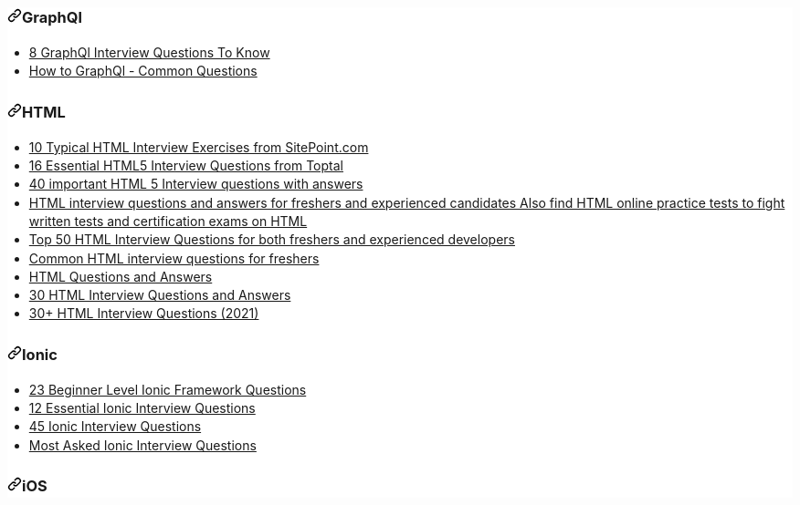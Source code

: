 </ul>
<h3><a id="user-content-graphql" class="anchor" aria-hidden="true" href="#graphql"><svg class="octicon octicon-link" viewBox="0 0 16 16" version="1.1" width="16" height="16" aria-hidden="true"><path fill-rule="evenodd" d="M7.775 3.275a.75.75 0 001.06 1.06l1.25-1.25a2 2 0 112.83 2.83l-2.5 2.5a2 2 0 01-2.83 0 .75.75 0 00-1.06 1.06 3.5 3.5 0 004.95 0l2.5-2.5a3.5 3.5 0 00-4.95-4.95l-1.25 1.25zm-4.69 9.64a2 2 0 010-2.83l2.5-2.5a2 2 0 012.83 0 .75.75 0 001.06-1.06 3.5 3.5 0 00-4.95 0l-2.5 2.5a3.5 3.5 0 004.95 4.95l1.25-1.25a.75.75 0 00-1.06-1.06l-1.25 1.25a2 2 0 01-2.83 0z"></path></svg></a>GraphQl</h3>
<ul>
<li><a href="https://www.fullstack.cafe/blog/5-graphql-interview-questions-you-should-know" rel="nofollow">8 GraphQl Interview Questions To Know</a></li>
<li><a href="https://www.howtographql.com/advanced/5-common-questions/" rel="nofollow">How to GraphQl - Common Questions</a></li>
</ul>
<h3><a id="user-content-html" class="anchor" aria-hidden="true" href="#html"><svg class="octicon octicon-link" viewBox="0 0 16 16" version="1.1" width="16" height="16" aria-hidden="true"><path fill-rule="evenodd" d="M7.775 3.275a.75.75 0 001.06 1.06l1.25-1.25a2 2 0 112.83 2.83l-2.5 2.5a2 2 0 01-2.83 0 .75.75 0 00-1.06 1.06 3.5 3.5 0 004.95 0l2.5-2.5a3.5 3.5 0 00-4.95-4.95l-1.25 1.25zm-4.69 9.64a2 2 0 010-2.83l2.5-2.5a2 2 0 012.83 0 .75.75 0 001.06-1.06 3.5 3.5 0 00-4.95 0l-2.5 2.5a3.5 3.5 0 004.95 4.95l1.25-1.25a.75.75 0 00-1.06-1.06l-1.25 1.25a2 2 0 01-2.83 0z"></path></svg></a>HTML</h3>
<ul>
<li><a href="http://www.sitepoint.com/10-typical-html-interview-exercises/" rel="nofollow">10 Typical HTML Interview Exercises from SitePoint.com</a></li>
<li><a href="http://www.toptal.com/html5/interview-questions" rel="nofollow">16 Essential HTML5 Interview Questions from Toptal</a></li>
<li><a href="http://www.codeproject.com/Articles/702051/important-HTML-Interview-questions-with-answe" rel="nofollow">40 important HTML 5 Interview questions with answers</a></li>
<li><a href="http://www.careerride.com/Interview-Questions-HTML.aspx" rel="nofollow">HTML interview questions and answers for freshers and experienced candidates Also find HTML online practice tests to fight written tests and certification exams on HTML</a></li>
<li><a href="http://career.guru99.com/top-50-html-interview-questions/" rel="nofollow">Top 50 HTML Interview Questions for both freshers and experienced developers</a></li>
<li><a href="http://www.javatpoint.com/html-interview-questions" rel="nofollow">Common HTML interview questions for freshers</a></li>
<li><a href="https://github.com/yangshun/front-end-interview-handbook/blob/master/questions/html-questions.md">HTML Questions and Answers</a></li>
<li><a href="https://www.techbeamers.com/latest-html-interview-questions/" rel="nofollow">30 HTML Interview Questions and Answers</a></li>
<li><a href="https://www.interviewbit.com/html-interview-questions/" rel="nofollow">30+ HTML Interview Questions (2021)</a></li>
</ul>
<h3><a id="user-content-ionic" class="anchor" aria-hidden="true" href="#ionic"><svg class="octicon octicon-link" viewBox="0 0 16 16" version="1.1" width="16" height="16" aria-hidden="true"><path fill-rule="evenodd" d="M7.775 3.275a.75.75 0 001.06 1.06l1.25-1.25a2 2 0 112.83 2.83l-2.5 2.5a2 2 0 01-2.83 0 .75.75 0 00-1.06 1.06 3.5 3.5 0 004.95 0l2.5-2.5a3.5 3.5 0 00-4.95-4.95l-1.25 1.25zm-4.69 9.64a2 2 0 010-2.83l2.5-2.5a2 2 0 012.83 0 .75.75 0 001.06-1.06 3.5 3.5 0 00-4.95 0l-2.5 2.5a3.5 3.5 0 004.95 4.95l1.25-1.25a.75.75 0 00-1.06-1.06l-1.25 1.25a2 2 0 01-2.83 0z"></path></svg></a>Ionic</h3>
<ul>
<li><a href="http://www.codeandyou.com/p/ionic-interview-questions.html" rel="nofollow">23 Beginner Level Ionic Framework Questions</a></li>
<li><a href="https://www.toptal.com/ionic/interview-questions" rel="nofollow">12 Essential Ionic Interview Questions</a></li>
<li><a href="https://www.javatpoint.com/ionic-interview-questions" rel="nofollow">45 Ionic Interview Questions</a></li>
<li><a href="https://www.maheshbhusanoor.com/article/ionic-interview-questions-answers.html" rel="nofollow">Most Asked Ionic Interview Questions</a></li>
</ul>
<h3><a id="user-content-ios" class="anchor" aria-hidden="true" href="#ios"><svg class="octicon octicon-link" viewBox="0 0 16 16" version="1.1" width="16" height="16" aria-hidden="true"><path fill-rule="evenodd" d="M7.775 3.275a.75.75 0 001.06 1.06l1.25-1.25a2 2 0 112.83 2.83l-2.5 2.5a2 2 0 01-2.83 0 .75.75 0 00-1.06 1.06 3.5 3.5 0 004.95 0l2.5-2.5a3.5 3.5 0 00-4.95-4.95l-1.25 1.25zm-4.69 9.64a2 2 0 010-2.83l2.5-2.5a2 2 0 012.83 0 .75.75 0 001.06-1.06 3.5 3.5 0 00-4.95 0l-2.5 2.5a3.5 3.5 0 004.95 4.95l1.25-1.25a.75.75 0 00-1.06-1.06l-1.25 1.25a2 2 0 01-2.83 0z"></path></svg></a>iOS</h3>
<ul>